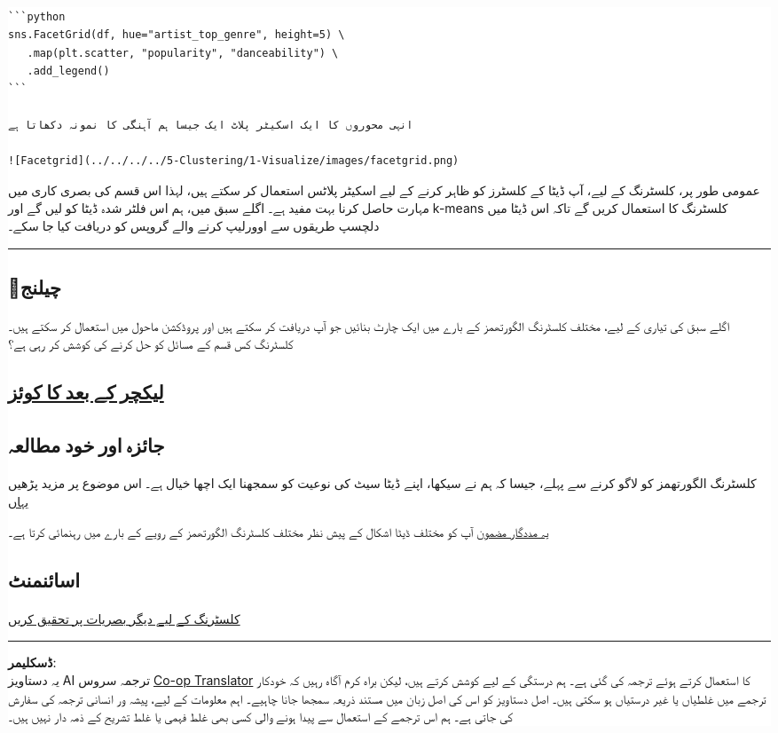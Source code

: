     ```python
    sns.FacetGrid(df, hue="artist_top_genre", height=5) \
       .map(plt.scatter, "popularity", "danceability") \
       .add_legend()
    ```

    انہی محوروں کا ایک اسکیٹر پلاٹ ایک جیسا ہم آہنگی کا نمونہ دکھاتا ہے

    ![Facetgrid](../../../../5-Clustering/1-Visualize/images/facetgrid.png)

عمومی طور پر، کلسٹرنگ کے لیے، آپ ڈیٹا کے کلسٹرز کو ظاہر کرنے کے لیے اسکیٹر پلاٹس استعمال کر سکتے ہیں، لہذا اس قسم کی بصری کاری میں مہارت حاصل کرنا بہت مفید ہے۔ اگلے سبق میں، ہم اس فلٹر شدہ ڈیٹا کو لیں گے اور k-means کلسٹرنگ کا استعمال کریں گے تاکہ اس ڈیٹا میں دلچسپ طریقوں سے اوورلیپ کرنے والے گروپس کو دریافت کیا جا سکے۔

---

## 🚀چیلنج

اگلے سبق کی تیاری کے لیے، مختلف کلسٹرنگ الگورتھمز کے بارے میں ایک چارٹ بنائیں جو آپ دریافت کر سکتے ہیں اور پروڈکشن ماحول میں استعمال کر سکتے ہیں۔ کلسٹرنگ کس قسم کے مسائل کو حل کرنے کی کوشش کر رہی ہے؟

## [لیکچر کے بعد کا کوئز](https://ff-quizzes.netlify.app/en/ml/)

## جائزہ اور خود مطالعہ

کلسٹرنگ الگورتھمز کو لاگو کرنے سے پہلے، جیسا کہ ہم نے سیکھا، اپنے ڈیٹا سیٹ کی نوعیت کو سمجھنا ایک اچھا خیال ہے۔ اس موضوع پر مزید پڑھیں [یہاں](https://www.kdnuggets.com/2019/10/right-clustering-algorithm.html)

[یہ مددگار مضمون](https://www.freecodecamp.org/news/8-clustering-algorithms-in-machine-learning-that-all-data-scientists-should-know/) آپ کو مختلف ڈیٹا اشکال کے پیش نظر مختلف کلسٹرنگ الگورتھمز کے رویے کے بارے میں رہنمائی کرتا ہے۔

## اسائنمنٹ

[کلسٹرنگ کے لیے دیگر بصریات پر تحقیق کریں](assignment.md)

---

**ڈسکلیمر**:  
یہ دستاویز AI ترجمہ سروس [Co-op Translator](https://github.com/Azure/co-op-translator) کا استعمال کرتے ہوئے ترجمہ کی گئی ہے۔ ہم درستگی کے لیے کوشش کرتے ہیں، لیکن براہ کرم آگاہ رہیں کہ خودکار ترجمے میں غلطیاں یا غیر درستیاں ہو سکتی ہیں۔ اصل دستاویز کو اس کی اصل زبان میں مستند ذریعہ سمجھا جانا چاہیے۔ اہم معلومات کے لیے، پیشہ ور انسانی ترجمہ کی سفارش کی جاتی ہے۔ ہم اس ترجمے کے استعمال سے پیدا ہونے والی کسی بھی غلط فہمی یا غلط تشریح کے ذمہ دار نہیں ہیں۔